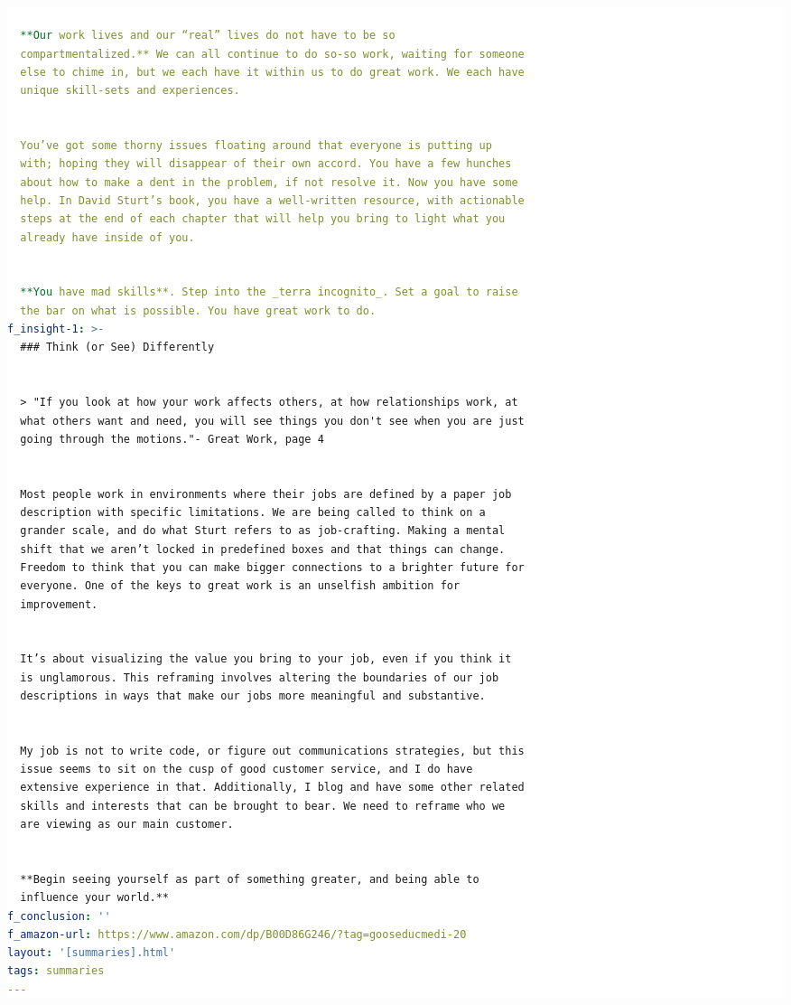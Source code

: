 ```yaml

  **Our work lives and our “real” lives do not have to be so
  compartmentalized.** We can all continue to do so-so work, waiting for someone
  else to chime in, but we each have it within us to do great work. We each have
  unique skill-sets and experiences.


  You’ve got some thorny issues floating around that everyone is putting up
  with; hoping they will disappear of their own accord. You have a few hunches
  about how to make a dent in the problem, if not resolve it. Now you have some
  help. In David Sturt’s book, you have a well-written resource, with actionable
  steps at the end of each chapter that will help you bring to light what you
  already have inside of you.


  **You have mad skills**. Step into the _terra incognito_. Set a goal to raise
  the bar on what is possible. You have great work to do.
f_insight-1: >-
  ### Think (or See) Differently


  > "If you look at how your work affects others, at how relationships work, at
  what others want and need, you will see things you don't see when you are just
  going through the motions."- Great Work, page 4


  Most people work in environments where their jobs are defined by a paper job
  description with specific limitations. We are being called to think on a
  grander scale, and do what Sturt refers to as job-crafting. Making a mental
  shift that we aren’t locked in predefined boxes and that things can change.
  Freedom to think that you can make bigger connections to a brighter future for
  everyone. One of the keys to great work is an unselfish ambition for
  improvement.


  It’s about visualizing the value you bring to your job, even if you think it
  is unglamorous. This reframing involves altering the boundaries of our job
  descriptions in ways that make our jobs more meaningful and substantive.


  My job is not to write code, or figure out communications strategies, but this
  issue seems to sit on the cusp of good customer service, and I do have
  extensive experience in that. Additionally, I blog and have some other related
  skills and interests that can be brought to bear. We need to reframe who we
  are viewing as our main customer.


  **Begin seeing yourself as part of something greater, and being able to
  influence your world.**
f_conclusion: ''
f_amazon-url: https://www.amazon.com/dp/B00D86G246/?tag=gooseducmedi-20
layout: '[summaries].html'
tags: summaries
---
```
